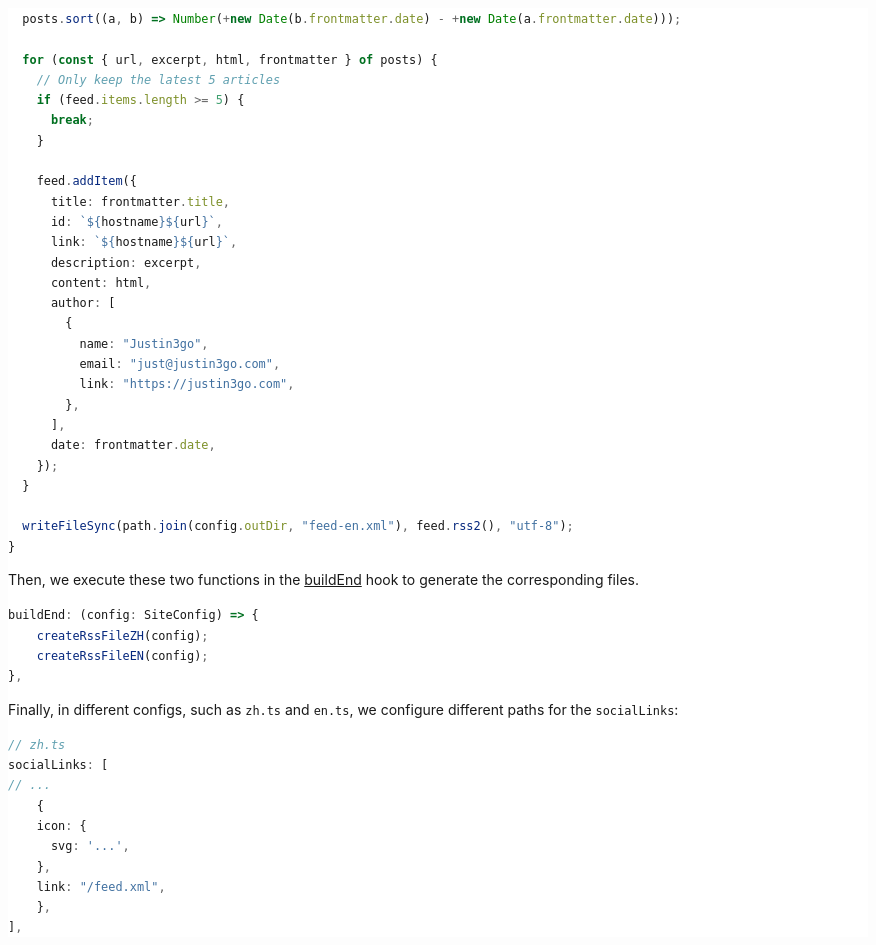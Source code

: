 ```ts
  posts.sort((a, b) => Number(+new Date(b.frontmatter.date) - +new Date(a.frontmatter.date)));

  for (const { url, excerpt, html, frontmatter } of posts) {
    // Only keep the latest 5 articles
    if (feed.items.length >= 5) {
      break;
    }

    feed.addItem({
      title: frontmatter.title,
      id: `${hostname}${url}`,
      link: `${hostname}${url}`,
      description: excerpt,
      content: html,
      author: [
        {
          name: "Justin3go",
          email: "just@justin3go.com",
          link: "https://justin3go.com",
        },
      ],
      date: frontmatter.date,
    });
  }

  writeFileSync(path.join(config.outDir, "feed-en.xml"), feed.rss2(), "utf-8");
}
```

Then, we execute these two functions in the [buildEnd](https://vitepress.dev/zh/reference/site-config#buildend) hook to generate the corresponding files.

```ts
buildEnd: (config: SiteConfig) => {
	createRssFileZH(config);
	createRssFileEN(config);
},
```

Finally, in different configs, such as `zh.ts` and `en.ts`, we configure different paths for the `socialLinks`:

```ts
// zh.ts
socialLinks: [
// ...
	{
	icon: {
	  svg: '...',
	},
	link: "/feed.xml",
	},
],
```
